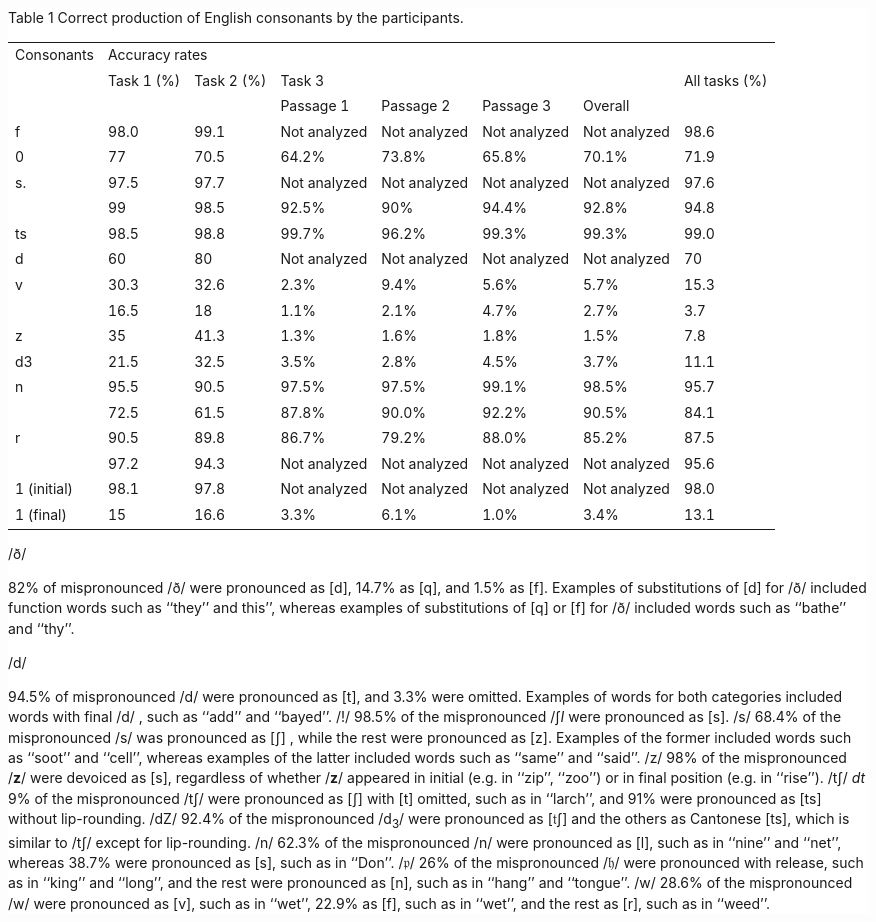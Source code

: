 Table 1 Correct production of English consonants by the participants.   

<html><body><table><tr><td rowspan="3">Consonants</td><td colspan="7">Accuracy rates</td></tr><tr><td rowspan="2">Task 1 (%)</td><td rowspan="2">Task 2 (%)</td><td colspan="4">Task 3</td><td rowspan="2">All tasks (%)</td></tr><tr><td>Passage 1</td><td>Passage 2</td><td> Passage 3</td><td>Overall</td></tr><tr><td>f</td><td>98.0</td><td>99.1</td><td>Not analyzed</td><td>Not analyzed</td><td>Not analyzed</td><td>Not analyzed</td><td>98.6</td></tr><tr><td>0</td><td>77</td><td>70.5</td><td>64.2%</td><td>73.8%</td><td>65.8%</td><td>70.1%</td><td>71.9</td></tr><tr><td>s.</td><td>97.5</td><td>97.7</td><td> Not analyzed</td><td>Not analyzed</td><td>Not analyzed</td><td>Not analyzed</td><td>97.6</td></tr><tr><td></td><td>99</td><td>98.5</td><td>92.5%</td><td>90%</td><td>94.4%</td><td>92.8%</td><td>94.8</td></tr><tr><td>ts</td><td>98.5</td><td>98.8</td><td>99.7%</td><td>96.2%</td><td>99.3%</td><td>99.3%</td><td>99.0</td></tr><tr><td>d</td><td>60</td><td>80</td><td> Not analyzed</td><td>Not analyzed</td><td>Not analyzed</td><td>Not analyzed</td><td>70</td></tr><tr><td>v</td><td>30.3</td><td>32.6</td><td>2.3%</td><td>9.4%</td><td>5.6%</td><td>5.7%</td><td>15.3</td></tr><tr><td></td><td>16.5</td><td>18</td><td>1.1%</td><td>2.1%</td><td>4.7%</td><td>2.7%</td><td>3.7</td></tr><tr><td>z</td><td>35</td><td>41.3</td><td>1.3%</td><td>1.6%</td><td>1.8%</td><td>1.5%</td><td>7.8</td></tr><tr><td>d3</td><td>21.5</td><td>32.5</td><td>3.5%</td><td>2.8%</td><td>4.5%</td><td>3.7%</td><td>11.1</td></tr><tr><td>n</td><td>95.5</td><td>90.5</td><td>97.5%</td><td>97.5%</td><td>99.1%</td><td>98.5%</td><td>95.7</td></tr><tr><td></td><td>72.5</td><td>61.5</td><td>87.8%</td><td>90.0%</td><td>92.2%</td><td>90.5%</td><td>84.1</td></tr><tr><td>r</td><td>90.5</td><td>89.8</td><td>86.7%</td><td>79.2%</td><td>88.0%</td><td>85.2%</td><td>87.5</td></tr><tr><td></td><td>97.2</td><td>94.3</td><td>Not analyzed</td><td>Not analyzed</td><td>Not analyzed</td><td>Not analyzed</td><td>95.6</td></tr><tr><td>1 (initial)</td><td>98.1</td><td>97.8</td><td>Not analyzed</td><td>Not analyzed</td><td>Not analyzed</td><td>Not analyzed</td><td>98.0</td></tr><tr><td>1 (final)</td><td>15</td><td>16.6</td><td>3.3%</td><td>6.1%</td><td>1.0%</td><td>3.4%</td><td>13.1</td></tr></table></body></html>

/ð/

$82 \%$ of mispronounced $/ \eth /$ were pronounced as [d], $1 4 . 7 \%$ as [q], and $1 . 5 \%$ as [f]. Examples of substitutions of [d] for $/ \eth /$ included function words such as ‘‘they’’ and this’’, whereas examples of substitutions of [q] or [f] for /ð/ included words such as ‘‘bathe’’ and ‘‘thy’’.

/d/

$9 4 . 5 \%$ of mispronounced $/ \mathrm { d } /$ were pronounced as [t], and $3 . 3 \%$ were omitted. Examples of words for both categories included words with final $/ \mathrm { d } /$ , such as ‘‘add’’ and ‘‘bayed’’. /!/ $9 8 . 5 \%$ of the mispronounced $/ \int I$ were pronounced as [s]. /s/ $6 8 . 4 \%$ of the mispronounced $/ \mathrm { s } /$ was pronounced as $[ \int ]$ , while the rest were pronounced as [z]. Examples of the former included words such as ‘‘soot’’ and ‘‘cell’’, whereas examples of the latter included words such as ‘‘same’’ and ‘‘said’’. /z/ $98 \%$ of the mispronounced $/ \mathbf { z } /$ were devoiced as [s], regardless of whether $/ \mathbf { z } /$ appeared in initial (e.g. in ‘‘zip’’, ‘‘zoo’’) or in final position (e.g. in ‘‘rise’’). $/ \mathrm { t } \int / \ d t$ $9 \%$ of the mispronounced $/ \mathrm { t } \int /$ were pronounced as $[ \int ]$ with [t] omitted, such as in ‘‘larch’’, and $91 \%$ were pronounced as [ts] without lip-rounding. /dZ/ $9 2 . 4 \%$ of the mispronounced $/ \mathrm { d } _ { 3 } /$ were pronounced as $[ \mathfrak { t } \int ]$ and the others as Cantonese [ts], which is similar to $/ \mathrm { t } \int /$ except for lip-rounding. $/ \mathrm { n } /$ $6 2 . 3 \%$ of the mispronounced $/ \mathrm { n } /$ were pronounced as [l], such as in ‘‘nine’’ and ‘‘net’’, whereas $3 8 . 7 \%$ were pronounced as [s], such as in ‘‘Don’’. $/ \mathfrak { p } /$ $26 \%$ of the mispronounced $/ \mathfrak { h } /$ were pronounced with release, such as in ‘‘king’’ and ‘‘long’’, and the rest were pronounced as [n], such as in ‘‘hang’’ and ‘‘tongue’’. /w/ $2 8 . 6 \%$ of the mispronounced /w/ were pronounced as [v], such as in ‘‘wet’’, $2 2 . 9 \%$ as [f], such as in ‘‘wet’’, and the rest as [r], such as in ‘‘weed’’.
